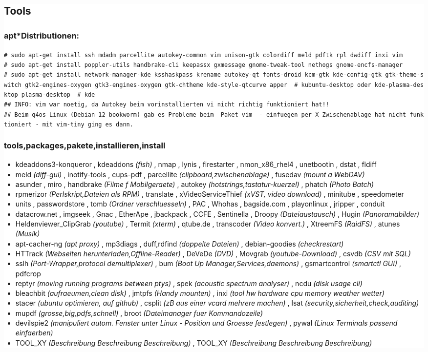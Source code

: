 
## Tools 
### apt*Distributionen:  


    # sudo apt-get install ssh mdadm parcellite autokey-common vim unison-gtk colordiff meld pdftk rpl dwdiff inxi vim
    # sudo apt-get install poppler-utils handbrake-cli keepassx gxmessage gnome-tweak-tool nethogs gnome-encfs-manager
    # sudo apt-get install network-manager-kde ksshaskpass krename autokey-qt fonts-droid kcm-gtk kde-config-gtk gtk-theme-switch gtk2-engines-oxygen gtk3-engines-oxygen gtk-chtheme kde-style-qtcurve apper  # kubuntu-desktop oder kde-plasma-desktop plasma-desktop  # kde 
    ## INFO: vim war noetig, da Autokey beim vorinstallierten vi nicht richtig funktioniert hat!! 
    ## Beim q4os Linux (Debian 12 bookworm) gab es Probleme beim  Paket vim  - einfuegen per X Zwischenablage hat nicht funktioniert - mit vim-tiny ging es dann.


### tools,packages,pakete,installieren,install


* kdeaddons3-konqueror , kdeaddons _(fish)_  , nmap , lynis , firestarter , nmon_x86_rhel4 , unetbootin , dstat , fldiff
* meld _(diff-gui)_  , inotify-tools , cups-pdf , parcellite _(clipboard,zwischenablage)_  , fusedav _(mount a WebDAV)_  
* asunder , miro , handbrake _(Filme f Mobilgeraete)_  , autokey _(hotstrings,tastatur-kuerzel)_  , phatch _(Photo Batch)_  
* rpmerizor _(Perlskript,Dateien als RPM)_ , translate , xVideoServiceThief _(xVST, video download)_  , minitube , speedometer 
* units , passwordstore , tomb _(Ordner verschluesseln)_ , PAC , Whohas , bagside.com , playonlinux , jripper , conduit 
* datacrow.net , imgseek , Gnac , EtherApe , jbackpack , CCFE , Sentinella , Droopy _(Dateiaustausch)_  , Hugin _(Panoramabilder)_  
* Heldenviewer_ClipGrab _(youtube)_  , Termit _(xterm)_  , qtube.de , transcoder _(Video konvert.)_  , XtreemFS _(RaidFS)_  , atunes _(Musik)_   
* apt-cacher-ng _(apt proxy)_  , mp3diags , duff,rdfind _(doppelte Dateien)_  , debian-goodies _(checkrestart)_  
* HTTrack _(Webseiten herunterladen,Offline-Reader)_  , DeVeDe _(DVD)_  , Movgrab _(youtube-Download)_  , csvdb _(CSV mit SQL)_  
* sslh _(Port-Wrapper,protocol demultiplexer)_  , bum _(Boot Up Manager,Services,daemons)_  , gsmartcontrol _(smartctl GUI)_  , pdfcrop 
* reptyr _(moving running programs between ptys)_ , spek _(acoustic spectrum analyser)_  , ncdu _(disk usage cli)_  
* bleachbit _(aufraeumen,clean disk)_  , jmtpfs _(Handy mounten)_ , inxi _(tool hw hardware cpu memory weather wetter)_  
* stacer _(ubuntu optimieren, auf github)_ , csplit _(zB aus einer vcard mehrere machen)_ , lsat _(security,sicherheit,check,auditing)_ 
* mupdf _(grosse,big,pdfs,schnell)_ , broot _(Dateimanager fuer Kommandozeile)_ 
* devilspie2 _(manipuliert autom. Fenster unter Linux - Position und Groesse festlegen)_ , pywal _(Linux Terminals passend einfaerben)_  
* TOOL_XY _(Beschreibung Beschreibung Beschreibung)_ , TOOL_XY _(Beschreibung Beschreibung Beschreibung)_
